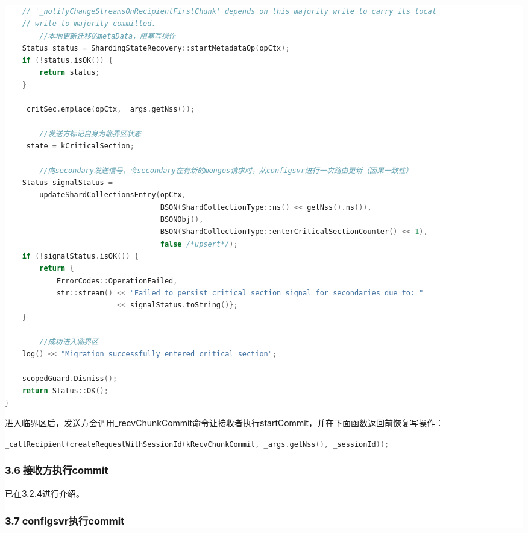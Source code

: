 ```c++
    // '_notifyChangeStreamsOnRecipientFirstChunk' depends on this majority write to carry its local
    // write to majority committed.
        //本地更新迁移的metaData，阻塞写操作
    Status status = ShardingStateRecovery::startMetadataOp(opCtx);
    if (!status.isOK()) {
        return status;
    }

    _critSec.emplace(opCtx, _args.getNss());

        //发送方标记自身为临界区状态
    _state = kCriticalSection;

        //向secondary发送信号，令secondary在有新的mongos请求时，从configsvr进行一次路由更新（因果一致性）
    Status signalStatus =
        updateShardCollectionsEntry(opCtx,
                                    BSON(ShardCollectionType::ns() << getNss().ns()),
                                    BSONObj(),
                                    BSON(ShardCollectionType::enterCriticalSectionCounter() << 1),
                                    false /*upsert*/);
    if (!signalStatus.isOK()) {
        return {
            ErrorCodes::OperationFailed,
            str::stream() << "Failed to persist critical section signal for secondaries due to: "
                          << signalStatus.toString()};
    }

        //成功进入临界区
    log() << "Migration successfully entered critical section";

    scopedGuard.Dismiss();
    return Status::OK();
}
```

进入临界区后，发送方会调用_recvChunkCommit命令让接收者执行startCommit，并在下面函数返回前恢复写操作：

```c++
_callRecipient(createRequestWithSessionId(kRecvChunkCommit, _args.getNss(), _sessionId));
```

### 3.6 接收方执行commit

已在3.2.4进行介绍。

### 3.7 configsvr执行commit
